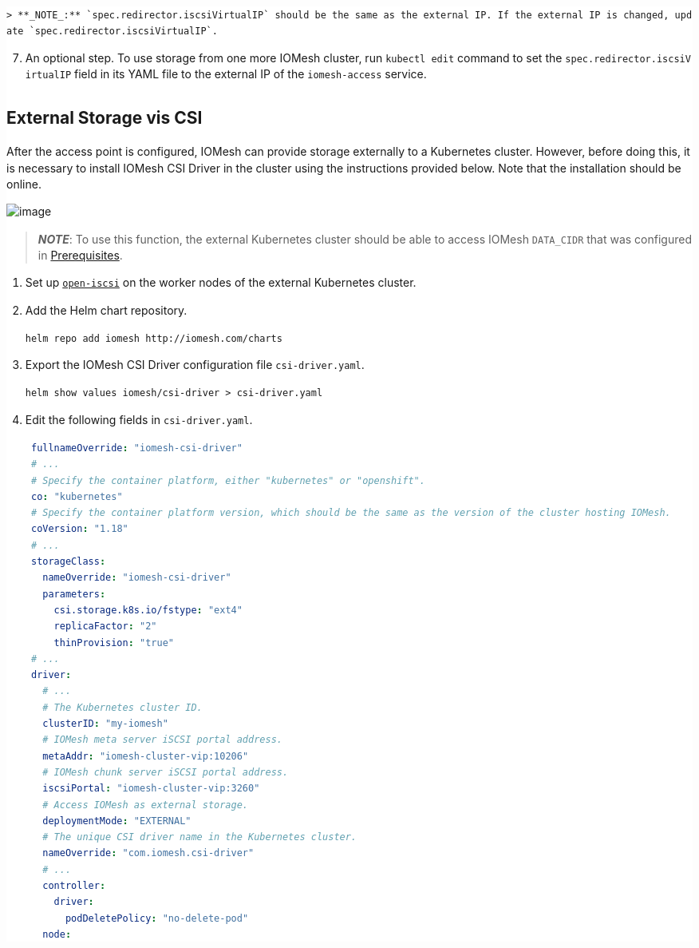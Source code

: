     > **_NOTE_:** `spec.redirector.iscsiVirtualIP` should be the same as the external IP. If the external IP is changed, update `spec.redirector.iscsiVirtualIP`.

7. An optional step. To use storage from one more IOMesh cluster, run `kubectl edit` command to set the `spec.redirector.iscsiVirtualIP` field in its YAML file to the external IP of the `iomesh-access` service.



## External Storage vis CSI

After the access point is configured, IOMesh can provide storage externally to a Kubernetes cluster. However, before doing this, it is necessary to install IOMesh CSI Driver in the cluster using the instructions provided below. Note that the installation should be online.

![image](https://user-images.githubusercontent.com/102718816/232662353-dccb8a34-052d-4a3b-9b1a-67f5170c5e4c.png)

> **_NOTE_**: To use this function, the external Kubernetes cluster should be able to access IOMesh `DATA_CIDR` that was configured in [Prerequisites](../deploy-iomesh-cluster/prerequisites#network-requirements).

1. Set up [`open-iscsi`](../appendices/setup-worker-node) on the worker nodes of the external Kubernetes cluster.
   
2. Add the Helm chart repository.
    ```shell
    helm repo add iomesh http://iomesh.com/charts
    ```
3. Export the IOMesh CSI Driver configuration file `csi-driver.yaml`.
    ```shell
    helm show values iomesh/csi-driver > csi-driver.yaml
    ```
4. Edit the following fields in `csi-driver.yaml`.
   ```yaml
    fullnameOverride: "iomesh-csi-driver"
    # ...
    # Specify the container platform, either "kubernetes" or "openshift". 
    co: "kubernetes" 
    # Specify the container platform version, which should be the same as the version of the cluster hosting IOMesh.
    coVersion: "1.18"
    # ...
    storageClass:
      nameOverride: "iomesh-csi-driver"
      parameters:
        csi.storage.k8s.io/fstype: "ext4"
        replicaFactor: "2"
        thinProvision: "true"
    # ...
    driver:
      # ...
      # The Kubernetes cluster ID.
      clusterID: "my-iomesh"
      # IOMesh meta server iSCSI portal address.
      metaAddr: "iomesh-cluster-vip:10206"
      # IOMesh chunk server iSCSI portal address.
      iscsiPortal: "iomesh-cluster-vip:3260"
      # Access IOMesh as external storage.
      deploymentMode: "EXTERNAL"
      # The unique CSI driver name in the Kubernetes cluster.
      nameOverride: "com.iomesh.csi-driver"
      # ...
      controller:
        driver:
          podDeletePolicy: "no-delete-pod"
      node:
   ```